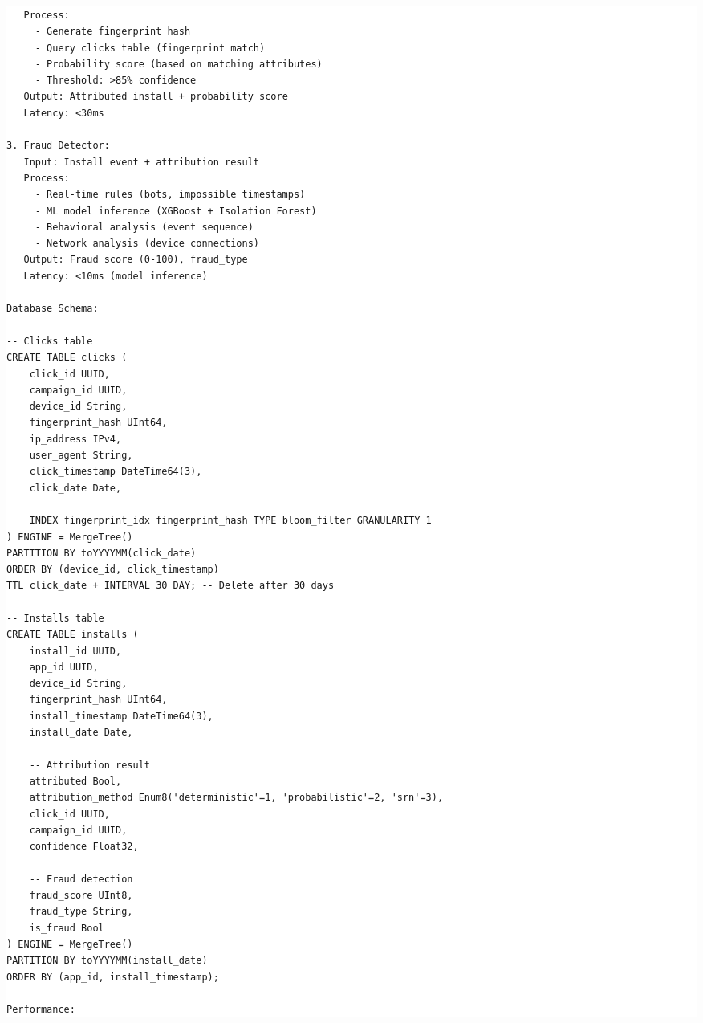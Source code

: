 ```
   Process:
     - Generate fingerprint hash
     - Query clicks table (fingerprint match)
     - Probability score (based on matching attributes)
     - Threshold: >85% confidence
   Output: Attributed install + probability score
   Latency: <30ms

3. Fraud Detector:
   Input: Install event + attribution result
   Process:
     - Real-time rules (bots, impossible timestamps)
     - ML model inference (XGBoost + Isolation Forest)
     - Behavioral analysis (event sequence)
     - Network analysis (device connections)
   Output: Fraud score (0-100), fraud_type
   Latency: <10ms (model inference)

Database Schema:

-- Clicks table
CREATE TABLE clicks (
    click_id UUID,
    campaign_id UUID,
    device_id String,
    fingerprint_hash UInt64,
    ip_address IPv4,
    user_agent String,
    click_timestamp DateTime64(3),
    click_date Date,

    INDEX fingerprint_idx fingerprint_hash TYPE bloom_filter GRANULARITY 1
) ENGINE = MergeTree()
PARTITION BY toYYYYMM(click_date)
ORDER BY (device_id, click_timestamp)
TTL click_date + INTERVAL 30 DAY; -- Delete after 30 days

-- Installs table
CREATE TABLE installs (
    install_id UUID,
    app_id UUID,
    device_id String,
    fingerprint_hash UInt64,
    install_timestamp DateTime64(3),
    install_date Date,

    -- Attribution result
    attributed Bool,
    attribution_method Enum8('deterministic'=1, 'probabilistic'=2, 'srn'=3),
    click_id UUID,
    campaign_id UUID,
    confidence Float32,

    -- Fraud detection
    fraud_score UInt8,
    fraud_type String,
    is_fraud Bool
) ENGINE = MergeTree()
PARTITION BY toYYYYMM(install_date)
ORDER BY (app_id, install_timestamp);

Performance:

```